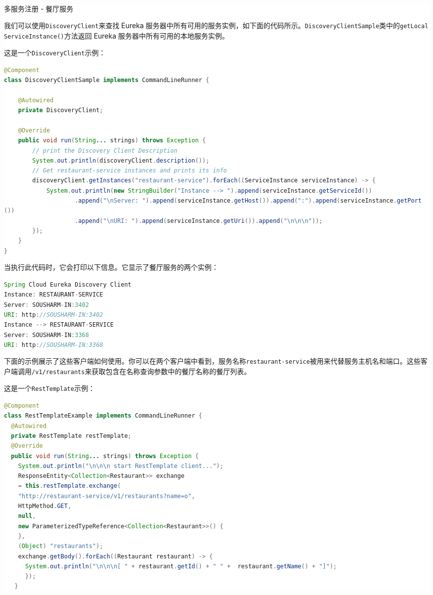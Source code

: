 多服务注册 - 餐厅服务

我们可以使用`DiscoveryClient`来查找 Eureka 服务器中所有可用的服务实例，如下面的代码所示。`DiscoveryClientSample`类中的`getLocalServiceInstance()`方法返回 Eureka 服务器中所有可用的本地服务实例。

这是一个`DiscoveryClient`示例：

```java
@Component 
class DiscoveryClientSample implements CommandLineRunner { 

    @Autowired 
    private DiscoveryClient; 

    @Override 
    public void run(String... strings) throws Exception { 
        // print the Discovery Client Description 
        System.out.println(discoveryClient.description()); 
        // Get restaurant-service instances and prints its info 
        discoveryClient.getInstances("restaurant-service").forEach((ServiceInstance serviceInstance) -> { 
            System.out.println(new StringBuilder("Instance --> ").append(serviceInstance.getServiceId()) 
                    .append("\nServer: ").append(serviceInstance.getHost()).append(":").append(serviceInstance.getPort()) 
                    .append("\nURI: ").append(serviceInstance.getUri()).append("\n\n\n")); 
        }); 
    } 
} 
```

当执行此代码时，它会打印以下信息。它显示了餐厅服务的两个实例：

```java
Spring Cloud Eureka Discovery Client 
Instance: RESTAURANT-SERVICE 
Server: SOUSHARM-IN:3402 
URI: http://SOUSHARM-IN:3402 
Instance --> RESTAURANT-SERVICE 
Server: SOUSHARM-IN:3368 
URI: http://SOUSHARM-IN:3368 
```

下面的示例展示了这些客户端如何使用。你可以在两个客户端中看到，服务名称`restaurant-service`被用来代替服务主机名和端口。这些客户端调用`/v1/restaurants`来获取包含在名称查询参数中的餐厅名称的餐厅列表。

这是一个`RestTemplate`示例：

```java
@Component
class RestTemplateExample implements CommandLineRunner {
  @Autowired
  private RestTemplate restTemplate;
  @Override
  public void run(String... strings) throws Exception {
    System.out.println("\n\n\n start RestTemplate client...");
    ResponseEntity<Collection<Restaurant>> exchange
    = this.restTemplate.exchange(
    "http://restaurant-service/v1/restaurants?name=o",
    HttpMethod.GET,
    null,
    new ParameterizedTypeReference<Collection<Restaurant>>() {
    },
    (Object) "restaurants");
    exchange.getBody().forEach((Restaurant restaurant) -> {
      System.out.println("\n\n\n[ " + restaurant.getId() + " " +  restaurant.getName() + "]");
      });
   }
```